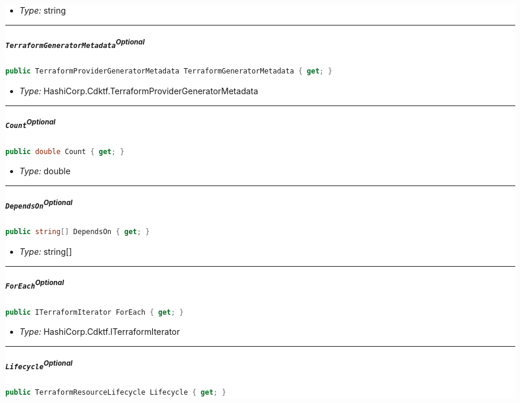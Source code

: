 - *Type:* string

---

##### `TerraformGeneratorMetadata`<sup>Optional</sup> <a name="TerraformGeneratorMetadata" id="@cdktf/provider-github.dataGithubDependabotSecrets.DataGithubDependabotSecrets.property.terraformGeneratorMetadata"></a>

```csharp
public TerraformProviderGeneratorMetadata TerraformGeneratorMetadata { get; }
```

- *Type:* HashiCorp.Cdktf.TerraformProviderGeneratorMetadata

---

##### `Count`<sup>Optional</sup> <a name="Count" id="@cdktf/provider-github.dataGithubDependabotSecrets.DataGithubDependabotSecrets.property.count"></a>

```csharp
public double Count { get; }
```

- *Type:* double

---

##### `DependsOn`<sup>Optional</sup> <a name="DependsOn" id="@cdktf/provider-github.dataGithubDependabotSecrets.DataGithubDependabotSecrets.property.dependsOn"></a>

```csharp
public string[] DependsOn { get; }
```

- *Type:* string[]

---

##### `ForEach`<sup>Optional</sup> <a name="ForEach" id="@cdktf/provider-github.dataGithubDependabotSecrets.DataGithubDependabotSecrets.property.forEach"></a>

```csharp
public ITerraformIterator ForEach { get; }
```

- *Type:* HashiCorp.Cdktf.ITerraformIterator

---

##### `Lifecycle`<sup>Optional</sup> <a name="Lifecycle" id="@cdktf/provider-github.dataGithubDependabotSecrets.DataGithubDependabotSecrets.property.lifecycle"></a>

```csharp
public TerraformResourceLifecycle Lifecycle { get; }
```
